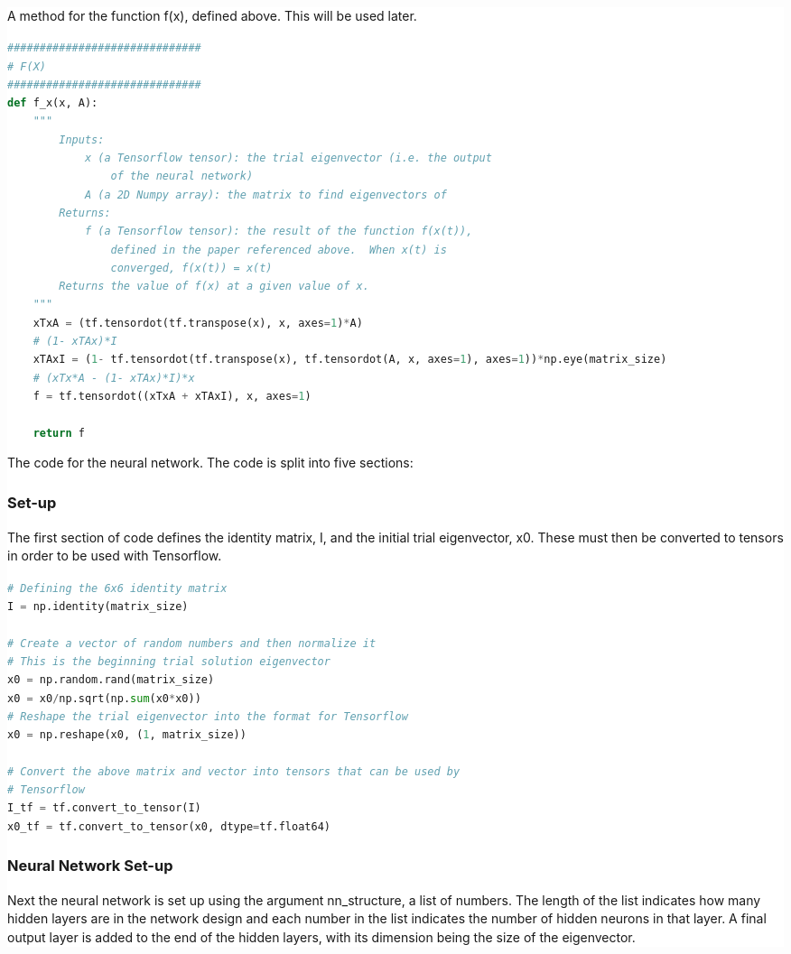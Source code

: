 A method for the function f(x), defined above.  This will be used later.

``` python
##############################
# F(X)
##############################
def f_x(x, A):
    """
        Inputs:
            x (a Tensorflow tensor): the trial eigenvector (i.e. the output
                of the neural network)
            A (a 2D Numpy array): the matrix to find eigenvectors of
        Returns:
            f (a Tensorflow tensor): the result of the function f(x(t)), 
                defined in the paper referenced above.  When x(t) is 
                converged, f(x(t)) = x(t)
        Returns the value of f(x) at a given value of x.
    """
    xTxA = (tf.tensordot(tf.transpose(x), x, axes=1)*A)
    # (1- xTAx)*I
    xTAxI = (1- tf.tensordot(tf.transpose(x), tf.tensordot(A, x, axes=1), axes=1))*np.eye(matrix_size)
    # (xTx*A - (1- xTAx)*I)*x
    f = tf.tensordot((xTxA + xTAxI), x, axes=1)

    return f
```
  The code for the neural network.  The code is split into five sections:
   
### Set-up   
   The first section of code defines the identity matrix, I, and the initial trial eigenvector, x0.  These must then be converted to tensors in order to be used with Tensorflow.

``` python
# Defining the 6x6 identity matrix
I = np.identity(matrix_size)

# Create a vector of random numbers and then normalize it
# This is the beginning trial solution eigenvector
x0 = np.random.rand(matrix_size)
x0 = x0/np.sqrt(np.sum(x0*x0))
# Reshape the trial eigenvector into the format for Tensorflow
x0 = np.reshape(x0, (1, matrix_size))

# Convert the above matrix and vector into tensors that can be used by
# Tensorflow
I_tf = tf.convert_to_tensor(I)
x0_tf = tf.convert_to_tensor(x0, dtype=tf.float64)
```
### Neural Network Set-up    
Next the neural network is set up using the argument nn_structure, a list of numbers.  The length of the list indicates how many hidden layers are in the network design and each number in the list indicates the number of hidden neurons in that layer.  A final output layer is added to the end of the hidden layers, with its dimension being the size of the eigenvector.

